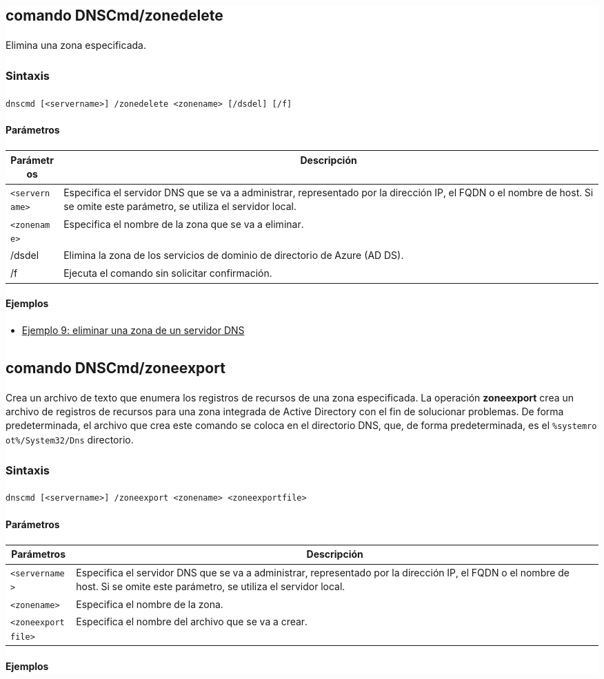 ## <a name="dnscmd-zonedelete-command"></a>comando DNSCmd/zonedelete

Elimina una zona especificada.

### <a name="syntax"></a>Sintaxis

```
dnscmd [<servername>] /zonedelete <zonename> [/dsdel] [/f]
```

#### <a name="parameters"></a>Parámetros

| Parámetros | Descripción |
| ---------- | ----------- |
| `<servername>` | Especifica el servidor DNS que se va a administrar, representado por la dirección IP, el FQDN o el nombre de host. Si se omite este parámetro, se utiliza el servidor local. |
| `<zonename>` | Especifica el nombre de la zona que se va a eliminar. |
| /dsdel | Elimina la zona de los servicios de dominio de directorio de Azure (AD DS). |
| /f | Ejecuta el comando sin solicitar confirmación. |

#### <a name="examples"></a>Ejemplos

- [Ejemplo 9: eliminar una zona de un servidor DNS](/previous-versions/windows/it-pro/windows-server-2003/cc784399(v=ws.10)#example-9-delete-a-zone-from-a-dns-server)

## <a name="dnscmd-zoneexport-command"></a>comando DNSCmd/zoneexport

Crea un archivo de texto que enumera los registros de recursos de una zona especificada. La operación **zoneexport** crea un archivo de registros de recursos para una zona integrada de Active Directory con el fin de solucionar problemas. De forma predeterminada, el archivo que crea este comando se coloca en el directorio DNS, que, de forma predeterminada, es el `%systemroot%/System32/Dns` directorio.

### <a name="syntax"></a>Sintaxis

```
dnscmd [<servername>] /zoneexport <zonename> <zoneexportfile>
```

#### <a name="parameters"></a>Parámetros

| Parámetros | Descripción |
| ---------- | ----------- |
| `<servername>` | Especifica el servidor DNS que se va a administrar, representado por la dirección IP, el FQDN o el nombre de host. Si se omite este parámetro, se utiliza el servidor local. |
| `<zonename>` | Especifica el nombre de la zona. |
| `<zoneexportfile>` | Especifica el nombre del archivo que se va a crear. |

#### <a name="examples"></a>Ejemplos
